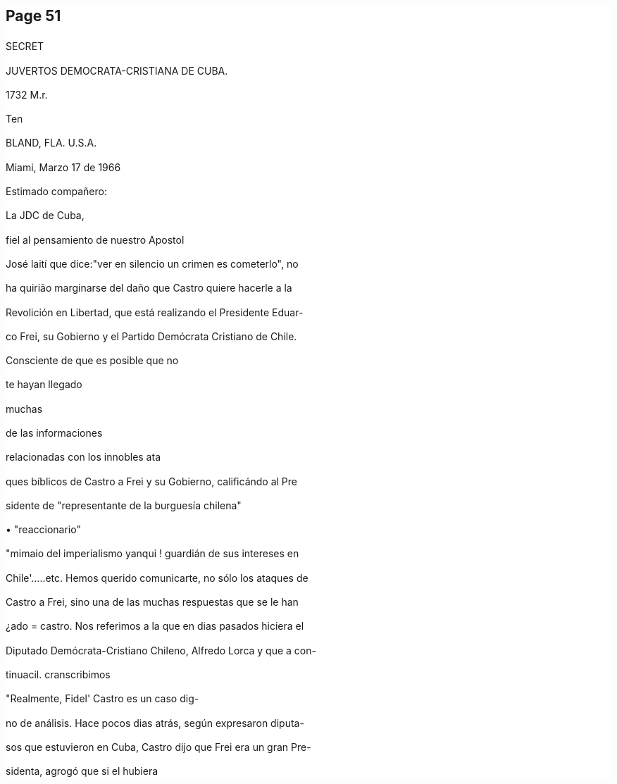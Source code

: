 ## Page 51

SECRET

JUVERTOS DEMOCRATA-CRISTIANA DE CUBA.

1732 M.r.

Ten

BLAND, FLA. U.S.A.

Miami, Marzo 17 de 1966

Estimado compañero:

La JDC de Cuba,

fiel al pensamiento de nuestro Apostol

José laití que dice:"ver en silencio un crimen es cometerlo", no

ha quirião marginarse del daño que Castro quiere hacerle a la

Revolición en Libertad, que está realizando el Presidente Eduar-

co Frei, su Gobierno y el Partido Demócrata Cristiano de Chile.

Consciente de que es posible que no

te hayan llegado

muchas

de las informaciones

relacionadas con los innobles ata

ques bíblicos de Castro a Frei y su Gobierno, calificándo al Pre

sidente de "representante de la burguesía chilena"

• "reaccionario"

"mimaio del imperialismo yanqui ! guardián de sus intereses en

Chile'.....etc. Hemos querido comunicarte, no sólo los ataques de

Castro a Frei, sino una de las muchas respuestas que se le han

¿ado = castro. Nos referimos a la que en dias pasados hiciera el

Diputado Demócrata-Cristiano Chileno, Alfredo Lorca y que a con-

tinuacil. cranscribimos

"Realmente, Fidel' Castro es un caso dig-

no de análisis. Hace pocos dias atrás, según expresaron diputa-

sos que estuvieron en Cuba, Castro dijo que Frei era un gran Pre-

sidenta, agrogó que si el hubiera
